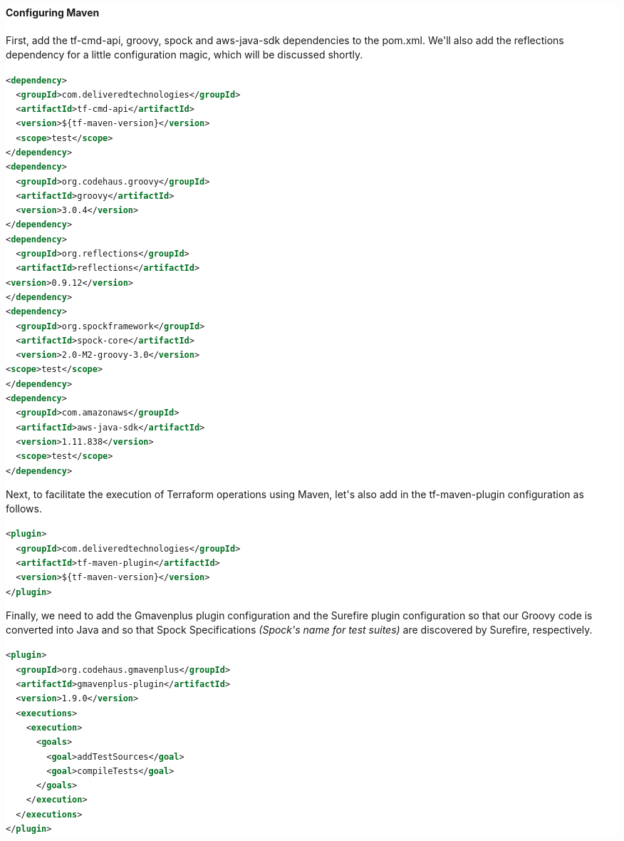 #### Configuring Maven

First, add the tf-cmd-api, groovy, spock and aws-java-sdk dependencies to the pom.xml. We'll also add the reflections dependency for a little
configuration magic, which will be discussed shortly.

```xml
<dependency>
  <groupId>com.deliveredtechnologies</groupId>
  <artifactId>tf-cmd-api</artifactId>
  <version>${tf-maven-version}</version>
  <scope>test</scope>
</dependency>
<dependency>
  <groupId>org.codehaus.groovy</groupId>
  <artifactId>groovy</artifactId>
  <version>3.0.4</version>
</dependency>
<dependency>
  <groupId>org.reflections</groupId>
  <artifactId>reflections</artifactId>
<version>0.9.12</version>
</dependency>
<dependency>
  <groupId>org.spockframework</groupId>
  <artifactId>spock-core</artifactId>
  <version>2.0-M2-groovy-3.0</version>
<scope>test</scope>
</dependency>
<dependency>
  <groupId>com.amazonaws</groupId>
  <artifactId>aws-java-sdk</artifactId>
  <version>1.11.838</version>
  <scope>test</scope>
</dependency>
```

Next, to facilitate the execution of Terraform operations using Maven, let's also add in the tf-maven-plugin configuration as follows.

```xml
<plugin>
  <groupId>com.deliveredtechnologies</groupId>
  <artifactId>tf-maven-plugin</artifactId>
  <version>${tf-maven-version}</version>
</plugin>
```

Finally, we need to add the Gmavenplus plugin configuration and the Surefire plugin configuration so that our Groovy code is converted
into Java and so that Spock Specifications _(Spock's name for test suites)_ are discovered by Surefire, respectively.

```xml
<plugin>
  <groupId>org.codehaus.gmavenplus</groupId>
  <artifactId>gmavenplus-plugin</artifactId>
  <version>1.9.0</version>
  <executions>
    <execution>
      <goals>
        <goal>addTestSources</goal>
        <goal>compileTests</goal>
      </goals>
    </execution>
  </executions>
</plugin>
```